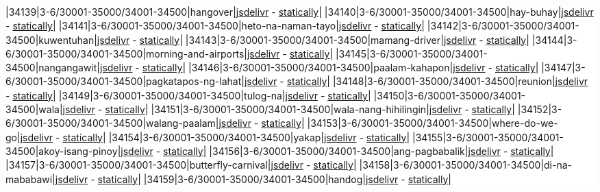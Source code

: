 |34139|3-6/30001-35000/34001-34500|hangover|[jsdelivr](https://cdn.jsdelivr.net/gh/dbchord/png-old-c-1110x370_3-6/30001-35000/34001-34500/hangover.png) - [statically](https://cdn.statically.io/gh/dbchord/png-old-c-1110x370_3-6/img/30001-35000/34001-34500/hangover.png)|
|34140|3-6/30001-35000/34001-34500|hay-buhay|[jsdelivr](https://cdn.jsdelivr.net/gh/dbchord/png-old-c-1110x370_3-6/30001-35000/34001-34500/hay-buhay.png) - [statically](https://cdn.statically.io/gh/dbchord/png-old-c-1110x370_3-6/img/30001-35000/34001-34500/hay-buhay.png)|
|34141|3-6/30001-35000/34001-34500|heto-na-naman-tayo|[jsdelivr](https://cdn.jsdelivr.net/gh/dbchord/png-old-c-1110x370_3-6/30001-35000/34001-34500/heto-na-naman-tayo.png) - [statically](https://cdn.statically.io/gh/dbchord/png-old-c-1110x370_3-6/img/30001-35000/34001-34500/heto-na-naman-tayo.png)|
|34142|3-6/30001-35000/34001-34500|kuwentuhan|[jsdelivr](https://cdn.jsdelivr.net/gh/dbchord/png-old-c-1110x370_3-6/30001-35000/34001-34500/kuwentuhan.png) - [statically](https://cdn.statically.io/gh/dbchord/png-old-c-1110x370_3-6/img/30001-35000/34001-34500/kuwentuhan.png)|
|34143|3-6/30001-35000/34001-34500|mamang-driver|[jsdelivr](https://cdn.jsdelivr.net/gh/dbchord/png-old-c-1110x370_3-6/30001-35000/34001-34500/mamang-driver.png) - [statically](https://cdn.statically.io/gh/dbchord/png-old-c-1110x370_3-6/img/30001-35000/34001-34500/mamang-driver.png)|
|34144|3-6/30001-35000/34001-34500|morning-and-airports|[jsdelivr](https://cdn.jsdelivr.net/gh/dbchord/png-old-c-1110x370_3-6/30001-35000/34001-34500/morning-and-airports.png) - [statically](https://cdn.statically.io/gh/dbchord/png-old-c-1110x370_3-6/img/30001-35000/34001-34500/morning-and-airports.png)|
|34145|3-6/30001-35000/34001-34500|nangangawit|[jsdelivr](https://cdn.jsdelivr.net/gh/dbchord/png-old-c-1110x370_3-6/30001-35000/34001-34500/nangangawit.png) - [statically](https://cdn.statically.io/gh/dbchord/png-old-c-1110x370_3-6/img/30001-35000/34001-34500/nangangawit.png)|
|34146|3-6/30001-35000/34001-34500|paalam-kahapon|[jsdelivr](https://cdn.jsdelivr.net/gh/dbchord/png-old-c-1110x370_3-6/30001-35000/34001-34500/paalam-kahapon.png) - [statically](https://cdn.statically.io/gh/dbchord/png-old-c-1110x370_3-6/img/30001-35000/34001-34500/paalam-kahapon.png)|
|34147|3-6/30001-35000/34001-34500|pagkatapos-ng-lahat|[jsdelivr](https://cdn.jsdelivr.net/gh/dbchord/png-old-c-1110x370_3-6/30001-35000/34001-34500/pagkatapos-ng-lahat.png) - [statically](https://cdn.statically.io/gh/dbchord/png-old-c-1110x370_3-6/img/30001-35000/34001-34500/pagkatapos-ng-lahat.png)|
|34148|3-6/30001-35000/34001-34500|reunion|[jsdelivr](https://cdn.jsdelivr.net/gh/dbchord/png-old-c-1110x370_3-6/30001-35000/34001-34500/reunion.png) - [statically](https://cdn.statically.io/gh/dbchord/png-old-c-1110x370_3-6/img/30001-35000/34001-34500/reunion.png)|
|34149|3-6/30001-35000/34001-34500|tulog-na|[jsdelivr](https://cdn.jsdelivr.net/gh/dbchord/png-old-c-1110x370_3-6/30001-35000/34001-34500/tulog-na.png) - [statically](https://cdn.statically.io/gh/dbchord/png-old-c-1110x370_3-6/img/30001-35000/34001-34500/tulog-na.png)|
|34150|3-6/30001-35000/34001-34500|wala|[jsdelivr](https://cdn.jsdelivr.net/gh/dbchord/png-old-c-1110x370_3-6/30001-35000/34001-34500/wala.png) - [statically](https://cdn.statically.io/gh/dbchord/png-old-c-1110x370_3-6/img/30001-35000/34001-34500/wala.png)|
|34151|3-6/30001-35000/34001-34500|wala-nang-hihilingin|[jsdelivr](https://cdn.jsdelivr.net/gh/dbchord/png-old-c-1110x370_3-6/30001-35000/34001-34500/wala-nang-hihilingin.png) - [statically](https://cdn.statically.io/gh/dbchord/png-old-c-1110x370_3-6/img/30001-35000/34001-34500/wala-nang-hihilingin.png)|
|34152|3-6/30001-35000/34001-34500|walang-paalam|[jsdelivr](https://cdn.jsdelivr.net/gh/dbchord/png-old-c-1110x370_3-6/30001-35000/34001-34500/walang-paalam.png) - [statically](https://cdn.statically.io/gh/dbchord/png-old-c-1110x370_3-6/img/30001-35000/34001-34500/walang-paalam.png)|
|34153|3-6/30001-35000/34001-34500|where-do-we-go|[jsdelivr](https://cdn.jsdelivr.net/gh/dbchord/png-old-c-1110x370_3-6/30001-35000/34001-34500/where-do-we-go.png) - [statically](https://cdn.statically.io/gh/dbchord/png-old-c-1110x370_3-6/img/30001-35000/34001-34500/where-do-we-go.png)|
|34154|3-6/30001-35000/34001-34500|yakap|[jsdelivr](https://cdn.jsdelivr.net/gh/dbchord/png-old-c-1110x370_3-6/30001-35000/34001-34500/yakap.png) - [statically](https://cdn.statically.io/gh/dbchord/png-old-c-1110x370_3-6/img/30001-35000/34001-34500/yakap.png)|
|34155|3-6/30001-35000/34001-34500|akoy-isang-pinoy|[jsdelivr](https://cdn.jsdelivr.net/gh/dbchord/png-old-c-1110x370_3-6/30001-35000/34001-34500/akoy-isang-pinoy.png) - [statically](https://cdn.statically.io/gh/dbchord/png-old-c-1110x370_3-6/img/30001-35000/34001-34500/akoy-isang-pinoy.png)|
|34156|3-6/30001-35000/34001-34500|ang-pagbabalik|[jsdelivr](https://cdn.jsdelivr.net/gh/dbchord/png-old-c-1110x370_3-6/30001-35000/34001-34500/ang-pagbabalik.png) - [statically](https://cdn.statically.io/gh/dbchord/png-old-c-1110x370_3-6/img/30001-35000/34001-34500/ang-pagbabalik.png)|
|34157|3-6/30001-35000/34001-34500|butterfly-carnival|[jsdelivr](https://cdn.jsdelivr.net/gh/dbchord/png-old-c-1110x370_3-6/30001-35000/34001-34500/butterfly-carnival.png) - [statically](https://cdn.statically.io/gh/dbchord/png-old-c-1110x370_3-6/img/30001-35000/34001-34500/butterfly-carnival.png)|
|34158|3-6/30001-35000/34001-34500|di-na-mababawi|[jsdelivr](https://cdn.jsdelivr.net/gh/dbchord/png-old-c-1110x370_3-6/30001-35000/34001-34500/di-na-mababawi.png) - [statically](https://cdn.statically.io/gh/dbchord/png-old-c-1110x370_3-6/img/30001-35000/34001-34500/di-na-mababawi.png)|
|34159|3-6/30001-35000/34001-34500|handog|[jsdelivr](https://cdn.jsdelivr.net/gh/dbchord/png-old-c-1110x370_3-6/30001-35000/34001-34500/handog.png) - [statically](https://cdn.statically.io/gh/dbchord/png-old-c-1110x370_3-6/img/30001-35000/34001-34500/handog.png)|